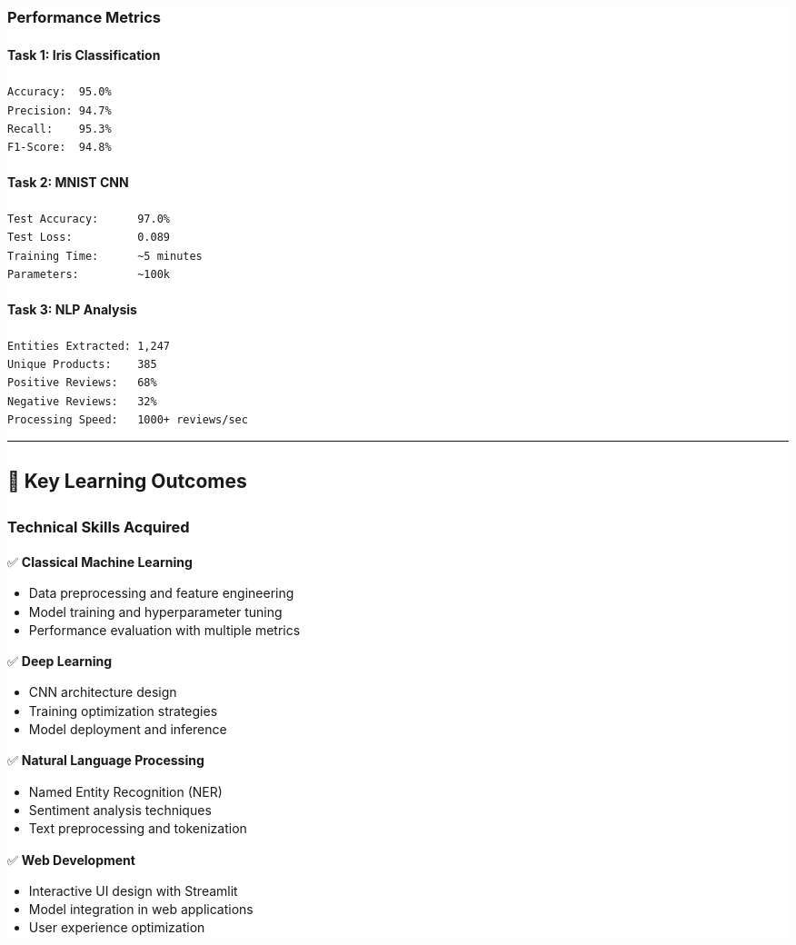 ### **Performance Metrics**

#### **Task 1: Iris Classification**
```
Accuracy:  95.0%
Precision: 94.7%
Recall:    95.3%
F1-Score:  94.8%
```

#### **Task 2: MNIST CNN**
```
Test Accuracy:      97.0%
Test Loss:          0.089
Training Time:      ~5 minutes
Parameters:         ~100k
```

#### **Task 3: NLP Analysis**
```
Entities Extracted: 1,247
Unique Products:    385
Positive Reviews:   68%
Negative Reviews:   32%
Processing Speed:   1000+ reviews/sec
```

---

## 🎯 Key Learning Outcomes

### **Technical Skills Acquired**

✅ **Classical Machine Learning**
- Data preprocessing and feature engineering
- Model training and hyperparameter tuning
- Performance evaluation with multiple metrics

✅ **Deep Learning**
- CNN architecture design
- Training optimization strategies
- Model deployment and inference

✅ **Natural Language Processing**
- Named Entity Recognition (NER)
- Sentiment analysis techniques
- Text preprocessing and tokenization

✅ **Web Development**
- Interactive UI design with Streamlit
- Model integration in web applications
- User experience optimization
